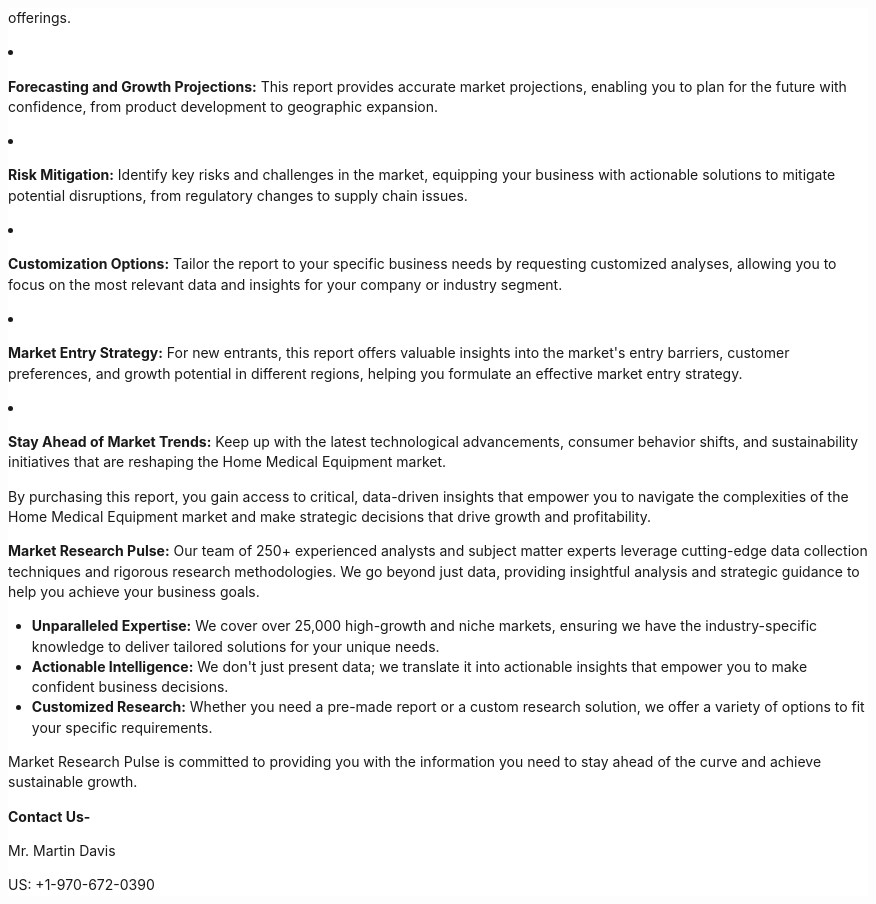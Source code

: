 offerings.</p></li><li><p><strong>Forecasting and Growth Projections:</strong> This report provides accurate market projections, enabling you to plan for the future with confidence, from product development to geographic expansion.</p></li><li><p><strong>Risk Mitigation:</strong> Identify key risks and challenges in the market, equipping your business with actionable solutions to mitigate potential disruptions, from regulatory changes to supply chain issues.</p></li><li><p><strong>Customization Options:</strong> Tailor the report to your specific business needs by requesting customized analyses, allowing you to focus on the most relevant data and insights for your company or industry segment.</p></li><li><p><strong>Market Entry Strategy:</strong> For new entrants, this report offers valuable insights into the market's entry barriers, customer preferences, and growth potential in different regions, helping you formulate an effective market entry strategy.</p></li><li><p><strong>Stay Ahead of Market Trends:</strong> Keep up with the latest technological advancements, consumer behavior shifts, and sustainability initiatives that are reshaping the Home Medical Equipment market.</p></li></ol><p>By purchasing this report, you gain access to critical, data-driven insights that empower you to navigate the complexities of the Home Medical Equipment market and make strategic decisions that drive growth and profitability.</p><p><strong>Market Research Pulse:</strong>&nbsp;Our team of 250+ experienced analysts and subject matter experts leverage cutting-edge data collection techniques and rigorous research methodologies. We go beyond just data, providing insightful analysis and strategic guidance to help you achieve your business goals.</p><ul><li><strong>Unparalleled Expertise:</strong>&nbsp;We cover over 25,000 high-growth and niche markets, ensuring we have the industry-specific knowledge to deliver tailored solutions for your unique needs.</li><li><strong>Actionable Intelligence:</strong>&nbsp;We don't just present data; we translate it into actionable insights that empower you to make confident business decisions.</li><li><strong>Customized Research:</strong>&nbsp;Whether you need a pre-made report or a custom research solution, we offer a variety of options to fit your specific requirements.</li></ul><p>Market Research Pulse is committed to providing you with the information you need to stay ahead of the curve and achieve sustainable growth.</p><p><strong>Contact Us-</strong></p><p>Mr. Martin Davis</p><p>US: +1-970-672-0390</p>
